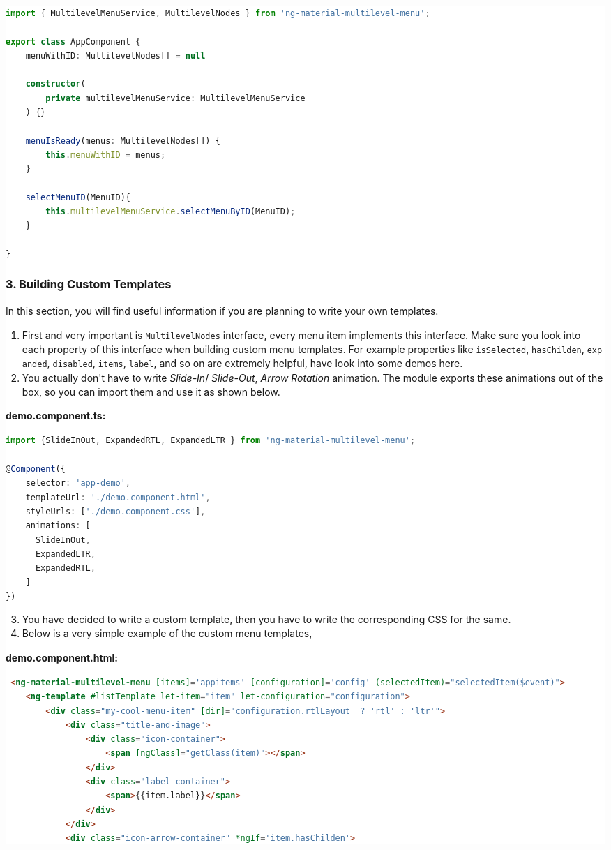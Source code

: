```typescript
import { MultilevelMenuService, MultilevelNodes } from 'ng-material-multilevel-menu';

export class AppComponent {
    menuWithID: MultilevelNodes[] = null

    constructor(
        private multilevelMenuService: MultilevelMenuService
    ) {}

    menuIsReady(menus: MultilevelNodes[]) {
        this.menuWithID = menus;
    }

    selectMenuID(MenuID){
        this.multilevelMenuService.selectMenuByID(MenuID);
    }

}
```

### 3. Building Custom Templates
In this section, you will find useful information if you are planning to write your own templates.

1. First and very important is `MultilevelNodes` interface, every menu item implements this interface. Make sure you look into each property of this interface when building custom menu templates. For example properties like `isSelected`, `hasChilden`, `expanded`, `disabled`, `items`, `label`, and so on are extremely helpful, have look into some demos [here](https://multilevel-menu-demo.web.app/pages/layout-variations/demo-six/version-one).
2. You actually don't have to write *Slide-In*/ *Slide-Out*, *Arrow Rotation* animation. The module exports these animations out of the box, so you can import them and use it as shown below.

**demo.component.ts:**
```typescript
import {SlideInOut, ExpandedRTL, ExpandedLTR } from 'ng-material-multilevel-menu';

@Component({
    selector: 'app-demo',
    templateUrl: './demo.component.html',
    styleUrls: ['./demo.component.css'],
    animations: [
      SlideInOut,
      ExpandedLTR,
      ExpandedRTL,
    ]
})
```
3. You have decided to write a custom template, then you have to write the corresponding CSS for the same.
4. Below is a very simple example of the custom menu templates,

**demo.component.html:**
```html
 <ng-material-multilevel-menu [items]='appitems' [configuration]='config' (selectedItem)="selectedItem($event)">
    <ng-template #listTemplate let-item="item" let-configuration="configuration">
        <div class="my-cool-menu-item" [dir]="configuration.rtlLayout  ? 'rtl' : 'ltr'">
            <div class="title-and-image">
                <div class="icon-container">
                    <span [ngClass]="getClass(item)"></span>
                </div>
                <div class="label-container">
                    <span>{{item.label}}</span>
                </div>
            </div>
            <div class="icon-arrow-container" *ngIf='item.hasChilden'>
```